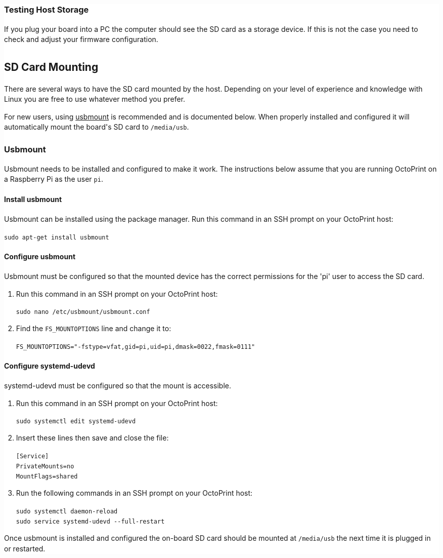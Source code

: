 ### Testing Host Storage
If you plug your board into a PC the computer should see the SD card as a storage device.  If this is not the case you need to check and adjust your firmware configuration.

## SD Card Mounting
There are several ways to have the SD card mounted by the host.  Depending on your level of experience and knowledge with Linux you are free to use whatever method you prefer.

For new users, using [usbmount](https://github.com/rbrito/usbmount) is recommended and is documented below.  When properly installed and configured it will automatically mount the board's SD card to `/media/usb`.

### Usbmount
Usbmount needs to be installed and configured to make it work.  The instructions below assume that you are running OctoPrint on a Raspberry Pi as the user `pi`.

#### Install usbmount
Usbmount can be installed using the package manager.  Run this command in an SSH prompt on your OctoPrint host:

   `sudo apt-get install usbmount`

#### Configure usbmount
Usbmount must be configured so that the mounted device has the correct permissions for the 'pi' user to access the SD card.

1. Run this command in an SSH prompt on your OctoPrint host:

   `sudo nano /etc/usbmount/usbmount.conf`

1. Find the `FS_MOUNTOPTIONS` line and change it to:
   
   `FS_MOUNTOPTIONS="-fstype=vfat,gid=pi,uid=pi,dmask=0022,fmask=0111"`

#### Configure systemd-udevd
systemd-udevd must be configured so that the mount is accessible.

1. Run this command in an SSH prompt on your OctoPrint host:

   `sudo systemctl edit systemd-udevd`
   
1. Insert these lines then save and close the file:
   ```
   [Service]
   PrivateMounts=no
   MountFlags=shared
   ```

1. Run the following commands in an SSH prompt on your OctoPrint host:
   ```
   sudo systemctl daemon-reload
   sudo service systemd-udevd --full-restart
   ```

Once usbmount is installed and configured the on-board SD card should be mounted at `/media/usb` the next time it is plugged in or restarted.
